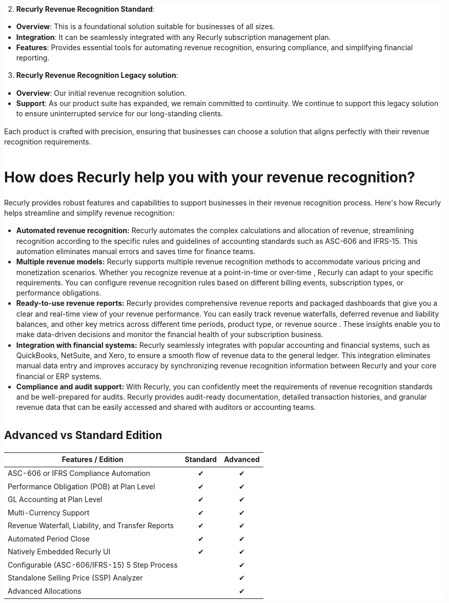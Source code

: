 2. **Recurly Revenue Recognition Standard**:

* **Overview**: This is a foundational solution suitable for businesses of all sizes.
* **Integration**: It can be seamlessly integrated with any Recurly subscription management plan.
* **Features**: Provides essential tools for automating revenue recognition, ensuring compliance, and simplifying financial reporting.

3. **Recurly Revenue Recognition Legacy solution**:

* **Overview**: Our initial revenue recognition solution.
* **Support**: As our product suite has expanded, we remain committed to continuity. We continue to support this legacy solution to ensure uninterrupted service for our long-standing clients.

Each product is crafted with precision, ensuring that businesses can choose a solution that aligns perfectly with their revenue recognition requirements.

# How does Recurly help you with your revenue recognition?

Recurly provides robust features and capabilities to support businesses in their revenue recognition process. Here's how Recurly helps streamline and simplify revenue recognition:

* **Automated revenue recognition:** Recurly automates the complex calculations and allocation of revenue, streamlining recognition according to the specific rules and guidelines of accounting standards such as ASC-606 and IFRS-15. This automation eliminates manual errors and saves time for finance teams.
* **Multiple revenue  models:** Recurly supports multiple revenue recognition methods to accommodate various pricing and monetization scenarios. Whether you recognize revenue at a point-in-time or over-time , Recurly can adapt to your specific requirements. You can configure revenue recognition rules based on different billing events, subscription types, or performance obligations.
* **Ready-to-use revenue reports:** Recurly provides comprehensive revenue reports and packaged dashboards that give you a clear and real-time view of your revenue performance. You can easily track revenue waterfalls, deferred revenue and liability balances, and other key metrics across different time periods, product type, or revenue source . These insights enable you to make data-driven decisions and monitor the financial health of your subscription business.
* **Integration with financial systems:** Recurly seamlessly integrates with popular accounting and financial systems, such as QuickBooks, NetSuite, and Xero, to ensure a smooth flow of revenue data to the general ledger. This integration eliminates manual data entry and improves accuracy by synchronizing revenue recognition information between Recurly and your core financial or ERP systems.
* **Compliance and audit support:** With Recurly, you can confidently meet the requirements of revenue recognition standards and be well-prepared for audits. Recurly provides audit-ready documentation, detailed transaction histories, and granular revenue data that can be easily accessed and shared with auditors or accounting teams.

## Advanced vs Standard Edition

| Features / Edition                                 | Standard | Advanced |
| -------------------------------------------------- | :------: | :------: |
| ASC-606 or IFRS Compliance Automation              |     ✔    |     ✔    |
| Performance Obligation (POB) at Plan Level         |     ✔    |     ✔    |
| GL Accounting at Plan Level                        |     ✔    |     ✔    |
| Multi-Currency Support                             |     ✔    |     ✔    |
| Revenue Waterfall, Liability, and Transfer Reports |     ✔    |     ✔    |
| Automated Period Close                             |     ✔    |     ✔    |
| Natively Embedded Recurly UI                       |     ✔    |     ✔    |
| Configurable (ASC-606/IFRS-15) 5 Step Process      |          |     ✔    |
| Standalone Selling Price (SSP) Analyzer            |          |     ✔    |
| Advanced Allocations                               |          |     ✔    |